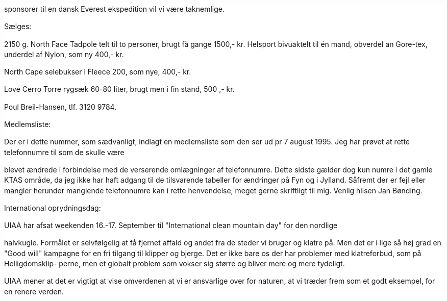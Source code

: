 sponsorer til en dansk Everest
ekspedition vil vi være taknemlige.

Sælges:

2150 g. North Face Tadpole telt til to
personer, brugt få gange 1500,- kr.
Helsport bivuaktelt til én mand, obverdel
an Gore-tex, underdel af Nylon, som ny
400,- kr.

North Cape selebukser i Fleece 200, som
nye, 400,- kr.

Love Cerro Torre rygsæk 60-80 liter,
brugt men i fin stand, 500 ,- kr.

Poul Breil-Hansen, tlf. 3120 9784.

Medlemsliste:

Der er i dette nummer, som sædvanligt,
indlagt en medlemsliste som den ser ud
pr 7 august 1995. Jeg har prøvet at rette
telefonnumre til som de skulle være

blevet ændrede i forbindelse med de
verserende omlægninger af telefonnumre.
Dette sidste gælder dog kun numre i det
gamle KTAS område, da jeg ikke har
haft adgang til de tilsvarende tabeller for
ændringer på Fyn og i Jylland. Såfremt
der er fejl eller mangler herunder
manglende telefonnumre kan i rette
henvendelse, meget gerne skriftligt til
mig. Venlig hilsen Jan Bønding.

International oprydningsdag:

UIAA har afsat weekenden 16.-17.
September til "International clean
mountain day" for den nordlige

halvkugle. Formålet er selvfølgelig at få
fjernet affald og andet fra de steder vi
bruger og klatre på. Men det er i lige så
høj grad en "Good will" kampagne for en
fri tilgang til klipper og bjerge. Det er
ikke bare os der har problemer med
klatreforbud, som på Helligdomsklip-
perne, men et globalt problem som
vokser sig større og bliver mere og mere
tydeligt.

UIAA mener at det er vigtigt at vise
omverdenen at vi er ansvarlige over for
naturen, at vi træder frem som et godt
eksempel, for en renere verden.
